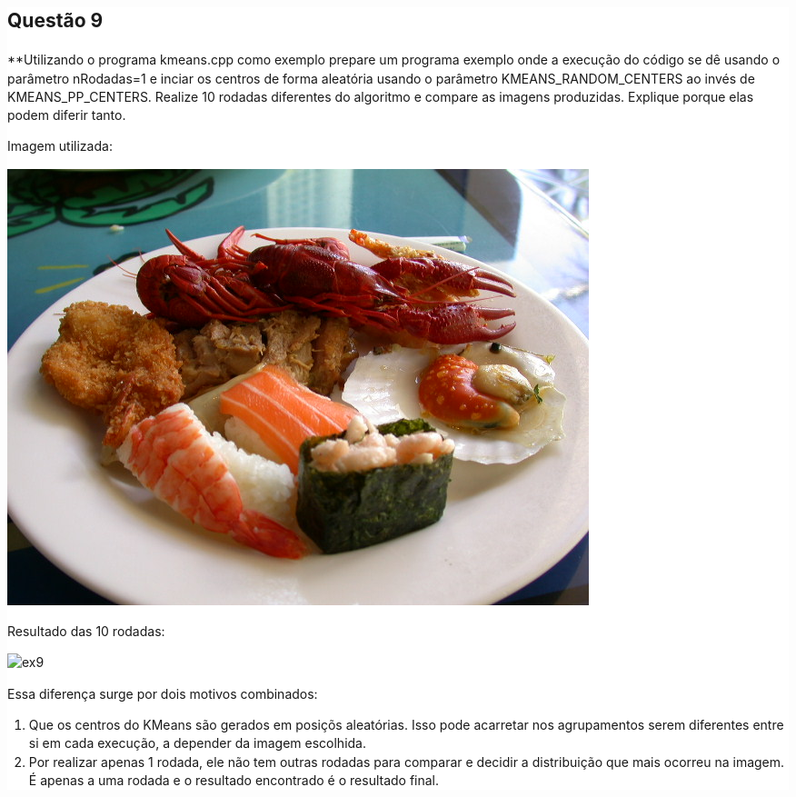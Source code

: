 
## Questão 9
**Utilizando o programa kmeans.cpp como exemplo prepare um programa exemplo onde a execução do código se dê usando o parâmetro nRodadas=1 e inciar os centros de forma aleatória usando o parâmetro KMEANS_RANDOM_CENTERS ao invés de KMEANS_PP_CENTERS. Realize 10 rodadas diferentes do algoritmo e compare as imagens produzidas. Explique porque elas podem diferir tanto.

Imagem utilizada:

![sushi](ex9/sushi.jpg)

Resultado das 10 rodadas:

![ex9](https://user-images.githubusercontent.com/30414428/132029913-33533843-d9b9-4b2c-93d4-92ff95abdb03.jpg)

Essa diferença surge por dois motivos combinados: 
1) Que os centros do KMeans são gerados em posiçõs aleatórias. Isso pode acarretar nos agrupamentos serem diferentes entre si em cada execução, a depender da imagem escolhida.
2) Por realizar apenas 1 rodada, ele não tem outras rodadas para comparar e decidir a distribuição que mais ocorreu na imagem. É apenas a uma rodada e o resultado encontrado é o resultado final.
